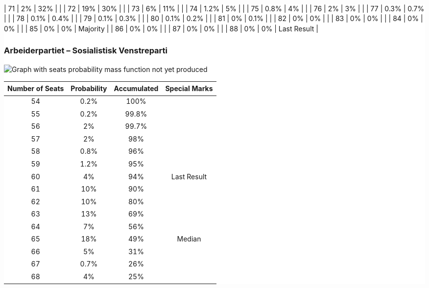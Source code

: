 | 71 | 2% | 32% |  |
| 72 | 19% | 30% |  |
| 73 | 6% | 11% |  |
| 74 | 1.2% | 5% |  |
| 75 | 0.8% | 4% |  |
| 76 | 2% | 3% |  |
| 77 | 0.3% | 0.7% |  |
| 78 | 0.1% | 0.4% |  |
| 79 | 0.1% | 0.3% |  |
| 80 | 0.1% | 0.2% |  |
| 81 | 0% | 0.1% |  |
| 82 | 0% | 0% |  |
| 83 | 0% | 0% |  |
| 84 | 0% | 0% |  |
| 85 | 0% | 0% | Majority |
| 86 | 0% | 0% |  |
| 87 | 0% | 0% |  |
| 88 | 0% | 0% | Last Result |

### Arbeiderpartiet – Sosialistisk Venstreparti

![Graph with seats probability mass function not yet produced](2019-04-25-IpsosMMI-coalitions-seats-pmf-ap–sv.png "Seats Probability Mass Function")

| Number of Seats | Probability | Accumulated | Special Marks |
|:---------------:|:-----------:|:-----------:|:-------------:|
| 54 | 0.2% | 100% |  |
| 55 | 0.2% | 99.8% |  |
| 56 | 2% | 99.7% |  |
| 57 | 2% | 98% |  |
| 58 | 0.8% | 96% |  |
| 59 | 1.2% | 95% |  |
| 60 | 4% | 94% | Last Result |
| 61 | 10% | 90% |  |
| 62 | 10% | 80% |  |
| 63 | 13% | 69% |  |
| 64 | 7% | 56% |  |
| 65 | 18% | 49% | Median |
| 66 | 5% | 31% |  |
| 67 | 0.7% | 26% |  |
| 68 | 4% | 25% |  |